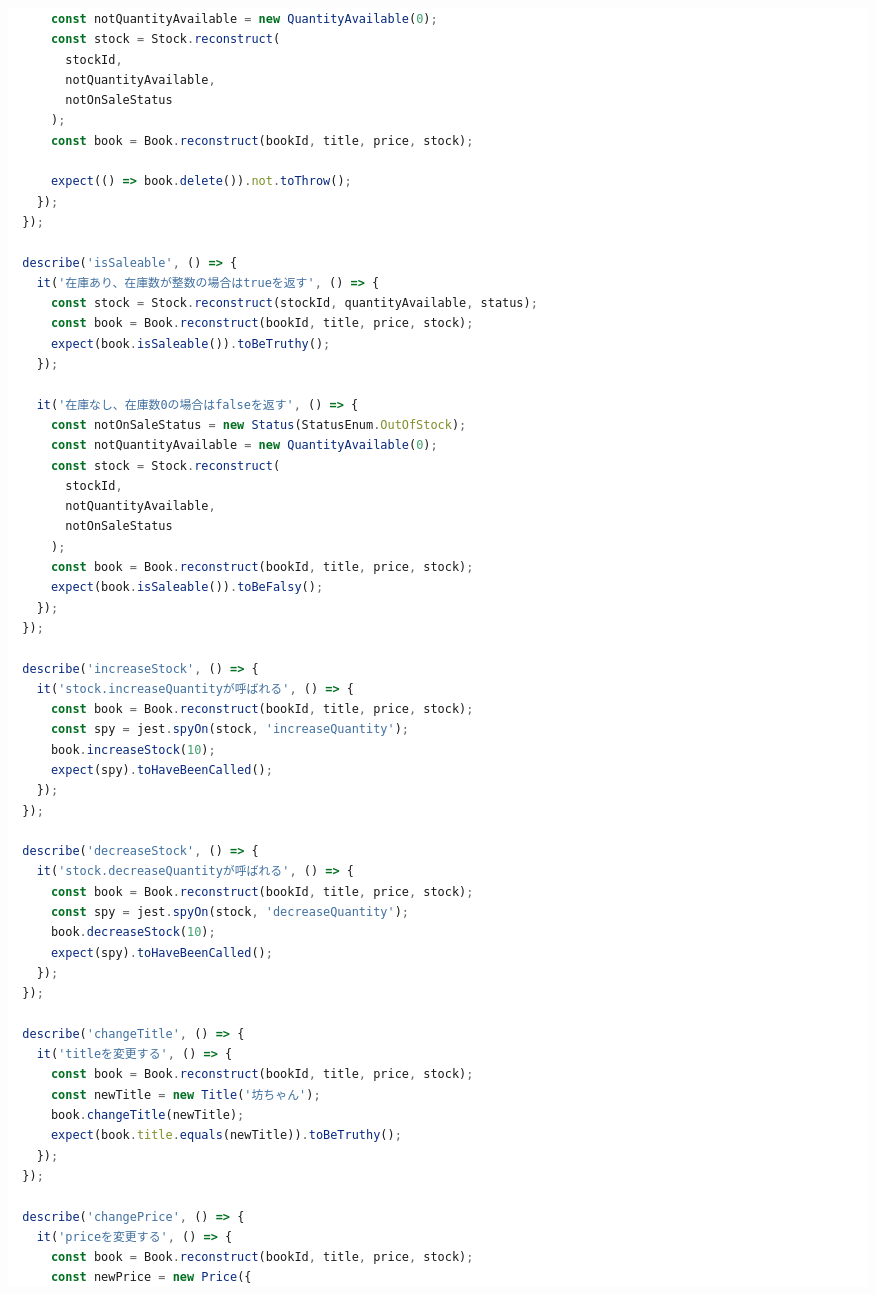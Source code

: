 ```js:src/Domain/models/Book/Book.test.ts
      const notQuantityAvailable = new QuantityAvailable(0);
      const stock = Stock.reconstruct(
        stockId,
        notQuantityAvailable,
        notOnSaleStatus
      );
      const book = Book.reconstruct(bookId, title, price, stock);

      expect(() => book.delete()).not.toThrow();
    });
  });

  describe('isSaleable', () => {
    it('在庫あり、在庫数が整数の場合はtrueを返す', () => {
      const stock = Stock.reconstruct(stockId, quantityAvailable, status);
      const book = Book.reconstruct(bookId, title, price, stock);
      expect(book.isSaleable()).toBeTruthy();
    });

    it('在庫なし、在庫数0の場合はfalseを返す', () => {
      const notOnSaleStatus = new Status(StatusEnum.OutOfStock);
      const notQuantityAvailable = new QuantityAvailable(0);
      const stock = Stock.reconstruct(
        stockId,
        notQuantityAvailable,
        notOnSaleStatus
      );
      const book = Book.reconstruct(bookId, title, price, stock);
      expect(book.isSaleable()).toBeFalsy();
    });
  });

  describe('increaseStock', () => {
    it('stock.increaseQuantityが呼ばれる', () => {
      const book = Book.reconstruct(bookId, title, price, stock);
      const spy = jest.spyOn(stock, 'increaseQuantity');
      book.increaseStock(10);
      expect(spy).toHaveBeenCalled();
    });
  });

  describe('decreaseStock', () => {
    it('stock.decreaseQuantityが呼ばれる', () => {
      const book = Book.reconstruct(bookId, title, price, stock);
      const spy = jest.spyOn(stock, 'decreaseQuantity');
      book.decreaseStock(10);
      expect(spy).toHaveBeenCalled();
    });
  });

  describe('changeTitle', () => {
    it('titleを変更する', () => {
      const book = Book.reconstruct(bookId, title, price, stock);
      const newTitle = new Title('坊ちゃん');
      book.changeTitle(newTitle);
      expect(book.title.equals(newTitle)).toBeTruthy();
    });
  });

  describe('changePrice', () => {
    it('priceを変更する', () => {
      const book = Book.reconstruct(bookId, title, price, stock);
      const newPrice = new Price({
```